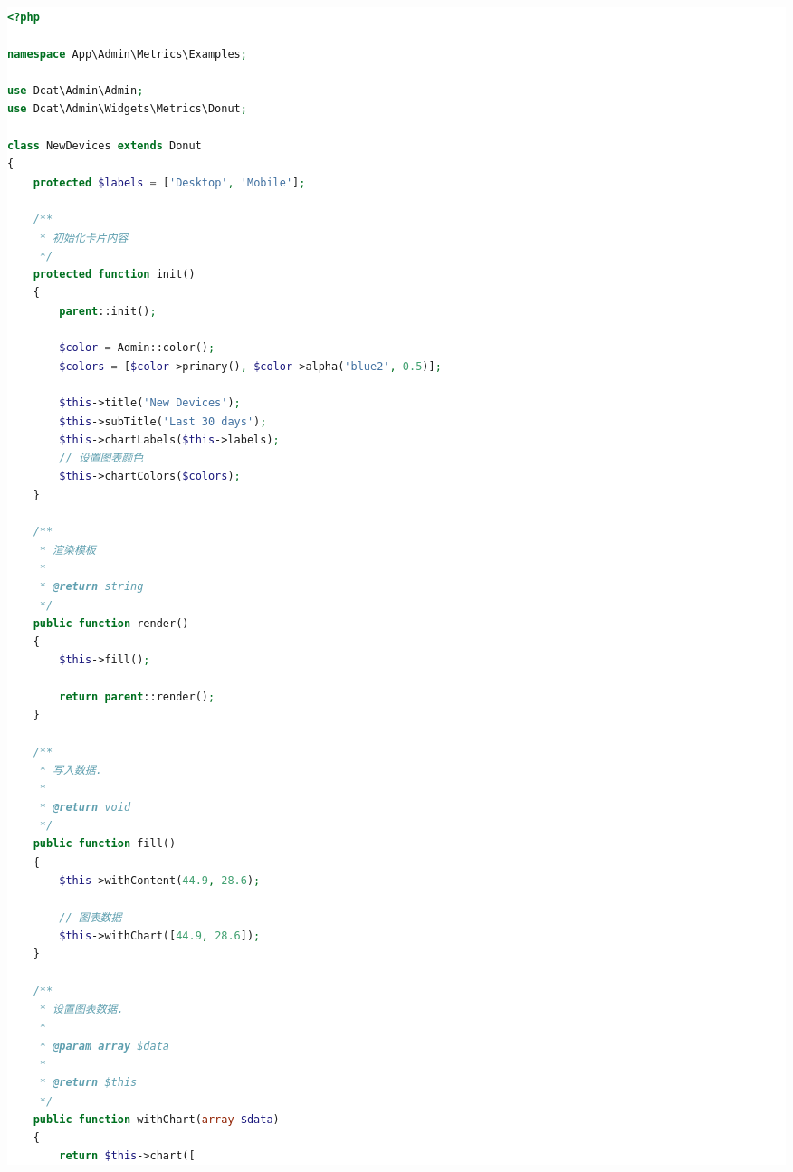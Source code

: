 ```php
<?php

namespace App\Admin\Metrics\Examples;

use Dcat\Admin\Admin;
use Dcat\Admin\Widgets\Metrics\Donut;

class NewDevices extends Donut
{
    protected $labels = ['Desktop', 'Mobile'];

    /**
     * 初始化卡片内容
     */
    protected function init()
    {
        parent::init();

        $color = Admin::color();
        $colors = [$color->primary(), $color->alpha('blue2', 0.5)];

        $this->title('New Devices');
        $this->subTitle('Last 30 days');
        $this->chartLabels($this->labels);
        // 设置图表颜色
        $this->chartColors($colors);
    }

    /**
     * 渲染模板
     *
     * @return string
     */
    public function render()
    {
        $this->fill();

        return parent::render();
    }

    /**
     * 写入数据.
     *
     * @return void
     */
    public function fill()
    {
        $this->withContent(44.9, 28.6);

        // 图表数据
        $this->withChart([44.9, 28.6]);
    }

    /**
     * 设置图表数据.
     *
     * @param array $data
     *
     * @return $this
     */
    public function withChart(array $data)
    {
        return $this->chart([
```